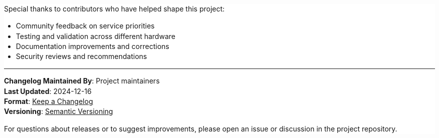 Special thanks to contributors who have helped shape this project:
- Community feedback on service priorities
- Testing and validation across different hardware
- Documentation improvements and corrections
- Security reviews and recommendations

---

**Changelog Maintained By**: Project maintainers  
**Last Updated**: 2024-12-16  
**Format**: [Keep a Changelog](https://keepachangelog.com/)  
**Versioning**: [Semantic Versioning](https://semver.org/)

For questions about releases or to suggest improvements, please open an issue or discussion in the project repository.